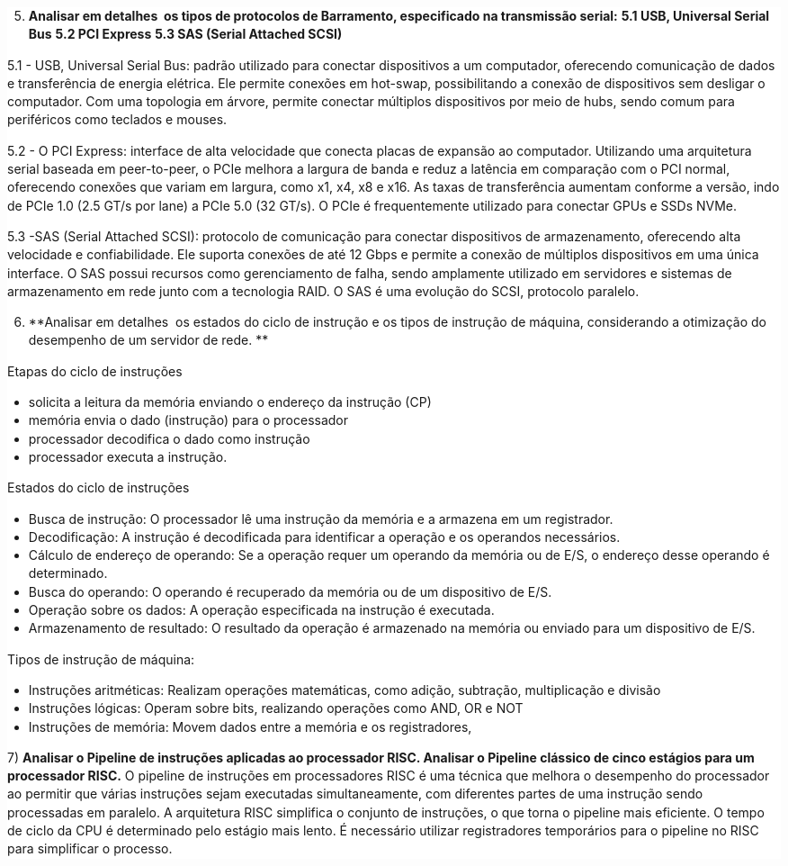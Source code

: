 5) **Analisar em detalhes  os tipos de protocolos de Barramento, especificado na transmissão serial:**
**5.1 USB, Universal Serial Bus**
**5.2 PCI Express**
**5.3 SAS (Serial Attached SCSI)**

5.1 - USB, Universal Serial Bus: padrão utilizado para conectar dispositivos a um computador, oferecendo comunicação de dados e transferência de energia elétrica. Ele permite conexões em hot-swap, possibilitando a conexão de dispositivos sem desligar o computador. Com uma topologia em árvore, permite conectar múltiplos dispositivos por meio de hubs, sendo comum para periféricos como teclados e mouses. 

5.2 - O PCI Express: interface de alta velocidade que conecta placas de expansão ao computador. Utilizando uma arquitetura serial baseada em peer-to-peer, o PCIe melhora a largura de banda e reduz a latência em comparação com o PCI normal, oferecendo conexões que variam em largura, como x1, x4, x8 e x16. As taxas de transferência aumentam conforme a versão, indo de PCIe 1.0 (2.5 GT/s por lane) a PCIe 5.0 (32 GT/s). O PCIe é frequentemente utilizado para conectar GPUs e SSDs NVMe. 

5.3 -SAS (Serial Attached SCSI): protocolo de comunicação para conectar dispositivos de armazenamento, oferecendo alta velocidade e confiabilidade. Ele suporta conexões de até 12 Gbps e permite a conexão de múltiplos dispositivos em uma única interface. O SAS possui recursos como gerenciamento de falha, sendo amplamente utilizado em servidores e sistemas de armazenamento em rede junto com a tecnologia RAID. O SAS é uma evolução do SCSI, protocolo paralelo.

6) **Analisar em detalhes  os estados do ciclo de instrução e os tipos de instrução de máquina, considerando a otimização do desempenho de um servidor de rede. **

Etapas do ciclo de instruções
- solicita a leitura da memória enviando o endereço da instrução (CP)
- memória envia o dado (instrução) para o processador
- processador decodifica o dado como instrução
- processador executa a instrução.

Estados do ciclo de instruções 
- Busca de instrução: O processador lê uma instrução da memória e a armazena em um registrador.
- Decodificação: A instrução é decodificada para identificar a operação e os operandos necessários.
- Cálculo de endereço de operando: Se a operação requer um operando da memória ou de E/S, o endereço desse operando é determinado.
- Busca do operando: O operando é recuperado da memória ou de um dispositivo de E/S.
- Operação sobre os dados: A operação especificada na instrução é executada.
- Armazenamento de resultado: O resultado da operação é armazenado na memória ou enviado para um dispositivo de E/S.

 Tipos de instrução de máquina: 
- Instruções aritméticas: Realizam operações matemáticas, como adição, subtração, multiplicação e divisão
- Instruções lógicas: Operam sobre bits, realizando operações como AND, OR e NOT
- Instruções de memória: Movem dados entre a memória e os registradores, 

7) **Analisar o Pipeline de instruções aplicadas ao processador RISC. Analisar o Pipeline clássico de cinco estágios para um processador RISC.** 
O pipeline de instruções em processadores RISC é uma técnica que melhora o desempenho do processador ao permitir que várias instruções sejam executadas simultaneamente, com diferentes partes de uma instrução sendo processadas em paralelo. A arquitetura RISC simplifica o conjunto de instruções, o que torna o pipeline mais eficiente. O tempo de ciclo da CPU é determinado pelo estágio mais lento. É necessário utilizar registradores temporários para o pipeline no RISC para simplificar o processo.
